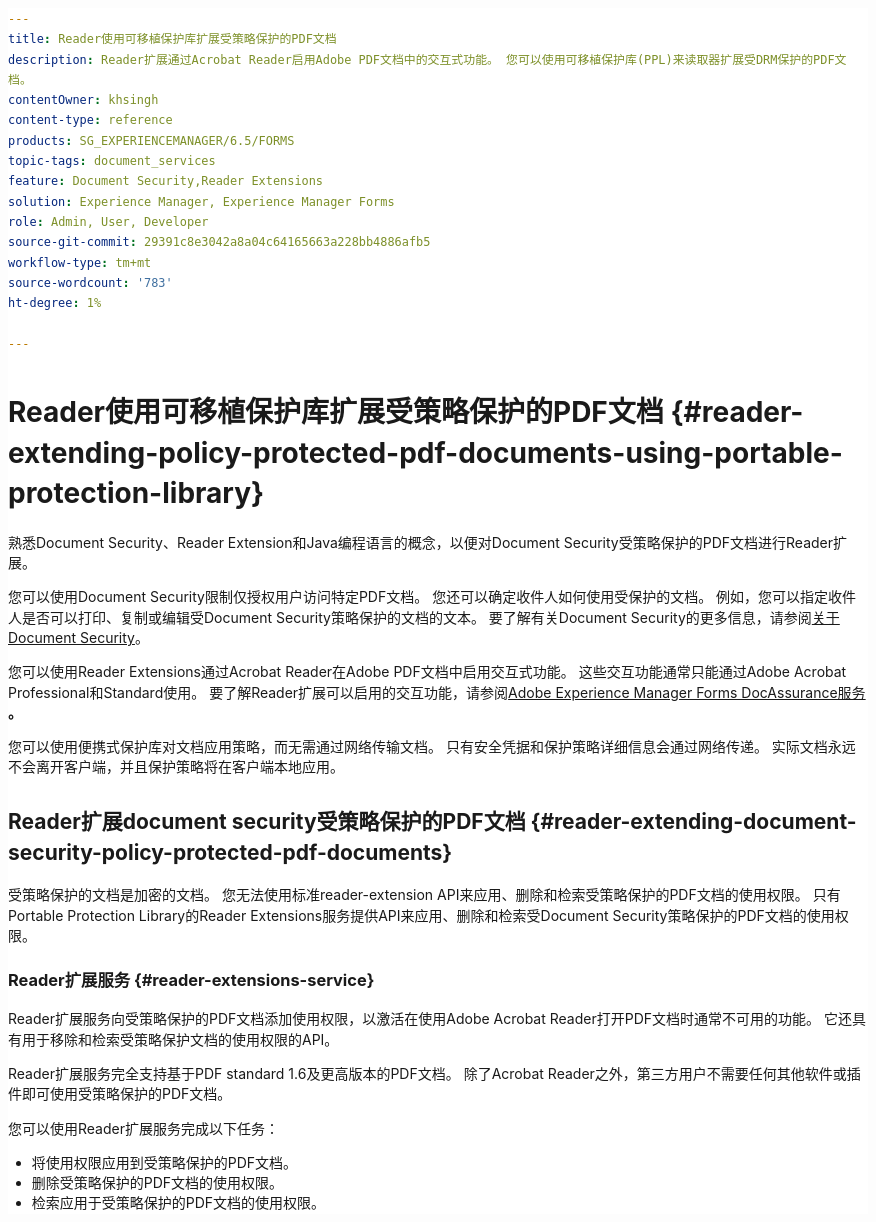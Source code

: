 ```yaml
---
title: Reader使用可移植保护库扩展受策略保护的PDF文档
description: Reader扩展通过Acrobat Reader启用Adobe PDF文档中的交互式功能。 您可以使用可移植保护库(PPL)来读取器扩展受DRM保护的PDF文档。
contentOwner: khsingh
content-type: reference
products: SG_EXPERIENCEMANAGER/6.5/FORMS
topic-tags: document_services
feature: Document Security,Reader Extensions
solution: Experience Manager, Experience Manager Forms
role: Admin, User, Developer
source-git-commit: 29391c8e3042a8a04c64165663a228bb4886afb5
workflow-type: tm+mt
source-wordcount: '783'
ht-degree: 1%

---
```


# Reader使用可移植保护库扩展受策略保护的PDF文档 {#reader-extending-policy-protected-pdf-documents-using-portable-protection-library}

熟悉Document Security、Reader Extension和Java编程语言的概念，以便对Document Security受策略保护的PDF文档进行Reader扩展。

您可以使用Document Security限制仅授权用户访问特定PDF文档。 您还可以确定收件人如何使用受保护的文档。 例如，您可以指定收件人是否可以打印、复制或编辑受Document Security策略保护的文档的文本。 要了解有关Document Security的更多信息，请参阅[关于Document Security](/help/forms/using/admin-help/document-security.md)。

您可以使用Reader Extensions通过Acrobat Reader在Adobe PDF文档中启用交互式功能。 这些交互功能通常只能通过Adobe Acrobat Professional和Standard使用。 要了解Reader扩展可以启用的交互功能，请参阅[Adobe Experience Manager Forms DocAssurance服务&#x200B;](/help/forms/using/overview-aem-document-services.md)**。**

您可以使用便携式保护库对文档应用策略，而无需通过网络传输文档。 只有安全凭据和保护策略详细信息会通过网络传递。 实际文档永远不会离开客户端，并且保护策略将在客户端本地应用。

## Reader扩展document security受策略保护的PDF文档 {#reader-extending-document-security-policy-protected-pdf-documents}

受策略保护的文档是加密的文档。 您无法使用标准reader-extension API来应用、删除和检索受策略保护的PDF文档的使用权限。 只有Portable Protection Library的Reader Extensions服务提供API来应用、删除和检索受Document Security策略保护的PDF文档的使用权限。

### Reader扩展服务 {#reader-extensions-service}

Reader扩展服务向受策略保护的PDF文档添加使用权限，以激活在使用Adobe Acrobat Reader打开PDF文档时通常不可用的功能。 它还具有用于移除和检索受策略保护文档的使用权限的API。

Reader扩展服务完全支持基于PDF standard 1.6及更高版本的PDF文档。 除了Acrobat Reader之外，第三方用户不需要任何其他软件或插件即可使用受策略保护的PDF文档。

您可以使用Reader扩展服务完成以下任务：

* 将使用权限应用到受策略保护的PDF文档。
* 删除受策略保护的PDF文档的使用权限。
* 检索应用于受策略保护的PDF文档的使用权限。
